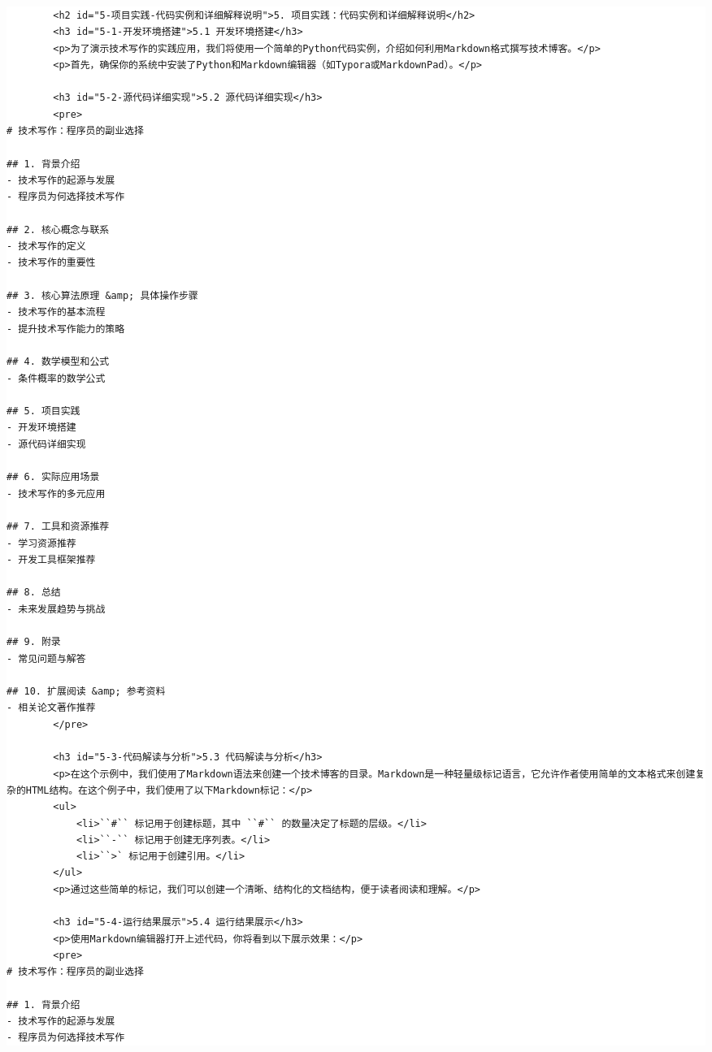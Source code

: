 ```<h1 id="技术写作：程序员的副业选择">技术写作：程序员的副业选择</h1>
        <h2 id="5-项目实践-代码实例和详细解释说明">5. 项目实践：代码实例和详细解释说明</h2>
        <h3 id="5-1-开发环境搭建">5.1 开发环境搭建</h3>
        <p>为了演示技术写作的实践应用，我们将使用一个简单的Python代码实例，介绍如何利用Markdown格式撰写技术博客。</p>
        <p>首先，确保你的系统中安装了Python和Markdown编辑器（如Typora或MarkdownPad）。</p>

        <h3 id="5-2-源代码详细实现">5.2 源代码详细实现</h3>
        <pre>
# 技术写作：程序员的副业选择

## 1. 背景介绍
- 技术写作的起源与发展
- 程序员为何选择技术写作

## 2. 核心概念与联系
- 技术写作的定义
- 技术写作的重要性

## 3. 核心算法原理 &amp; 具体操作步骤
- 技术写作的基本流程
- 提升技术写作能力的策略

## 4. 数学模型和公式
- 条件概率的数学公式

## 5. 项目实践
- 开发环境搭建
- 源代码详细实现

## 6. 实际应用场景
- 技术写作的多元应用

## 7. 工具和资源推荐
- 学习资源推荐
- 开发工具框架推荐

## 8. 总结
- 未来发展趋势与挑战

## 9. 附录
- 常见问题与解答

## 10. 扩展阅读 &amp; 参考资料
- 相关论文著作推荐
        </pre>

        <h3 id="5-3-代码解读与分析">5.3 代码解读与分析</h3>
        <p>在这个示例中，我们使用了Markdown语法来创建一个技术博客的目录。Markdown是一种轻量级标记语言，它允许作者使用简单的文本格式来创建复杂的HTML结构。在这个例子中，我们使用了以下Markdown标记：</p>
        <ul>
            <li>``#`` 标记用于创建标题，其中 ``#`` 的数量决定了标题的层级。</li>
            <li>``-`` 标记用于创建无序列表。</li>
            <li>``>` 标记用于创建引用。</li>
        </ul>
        <p>通过这些简单的标记，我们可以创建一个清晰、结构化的文档结构，便于读者阅读和理解。</p>

        <h3 id="5-4-运行结果展示">5.4 运行结果展示</h3>
        <p>使用Markdown编辑器打开上述代码，你将看到以下展示效果：</p>
        <pre>
# 技术写作：程序员的副业选择

## 1. 背景介绍
- 技术写作的起源与发展
- 程序员为何选择技术写作
```
